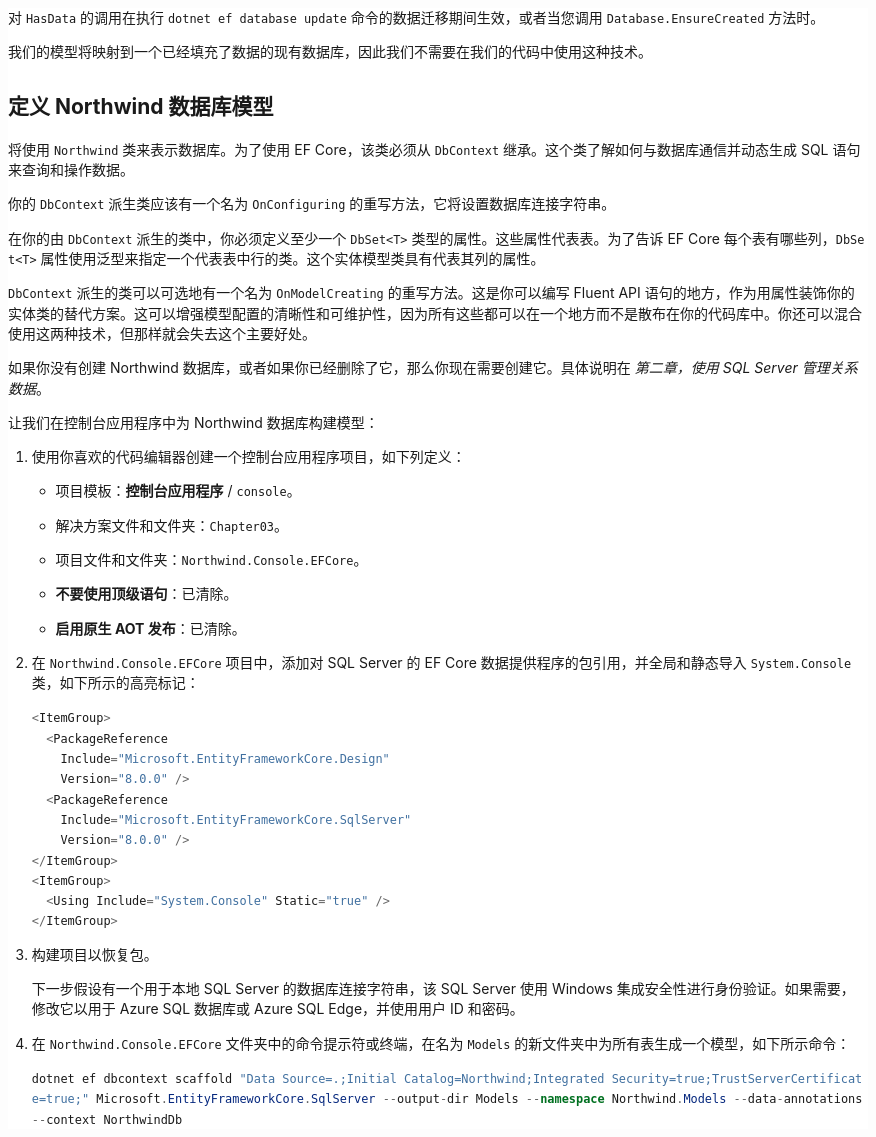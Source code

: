 对 `HasData` 的调用在执行 `dotnet ef database update` 命令的数据迁移期间生效，或者当您调用 `Database.EnsureCreated` 方法时。

我们的模型将映射到一个已经填充了数据的现有数据库，因此我们不需要在我们的代码中使用这种技术。

## 定义 Northwind 数据库模型

将使用 `Northwind` 类来表示数据库。为了使用 EF Core，该类必须从 `DbContext` 继承。这个类了解如何与数据库通信并动态生成 SQL 语句来查询和操作数据。

你的 `DbContext` 派生类应该有一个名为 `OnConfiguring` 的重写方法，它将设置数据库连接字符串。

在你的由 `DbContext` 派生的类中，你必须定义至少一个 `DbSet<T>` 类型的属性。这些属性代表表。为了告诉 EF Core 每个表有哪些列，`DbSet<T>` 属性使用泛型来指定一个代表表中行的类。这个实体模型类具有代表其列的属性。

`DbContext` 派生的类可以可选地有一个名为 `OnModelCreating` 的重写方法。这是你可以编写 Fluent API 语句的地方，作为用属性装饰你的实体类的替代方案。这可以增强模型配置的清晰性和可维护性，因为所有这些都可以在一个地方而不是散布在你的代码库中。你还可以混合使用这两种技术，但那样就会失去这个主要好处。

如果你没有创建 Northwind 数据库，或者如果你已经删除了它，那么你现在需要创建它。具体说明在 *第二章，使用 SQL Server 管理关系数据*。

让我们在控制台应用程序中为 Northwind 数据库构建模型：

1.  使用你喜欢的代码编辑器创建一个控制台应用程序项目，如下列定义：

    +   项目模板：**控制台应用程序** / `console`。

    +   解决方案文件和文件夹：`Chapter03`。

    +   项目文件和文件夹：`Northwind.Console.EFCore`。

    +   **不要使用顶级语句**：已清除。

    +   **启用原生 AOT 发布**：已清除。

1.  在 `Northwind.Console.EFCore` 项目中，添加对 SQL Server 的 EF Core 数据提供程序的包引用，并全局和静态导入 `System.Console` 类，如下所示的高亮标记：

    ```cs
    <ItemGroup>
      <PackageReference
        Include="Microsoft.EntityFrameworkCore.Design" 
        Version="8.0.0" />
      <PackageReference
        Include="Microsoft.EntityFrameworkCore.SqlServer" 
        Version="8.0.0" />
    </ItemGroup>
    <ItemGroup>
      <Using Include="System.Console" Static="true" />
    </ItemGroup> 
    ```

1.  构建项目以恢复包。

    下一步假设有一个用于本地 SQL Server 的数据库连接字符串，该 SQL Server 使用 Windows 集成安全性进行身份验证。如果需要，修改它以用于 Azure SQL 数据库或 Azure SQL Edge，并使用用户 ID 和密码。

1.  在 `Northwind.Console.EFCore` 文件夹中的命令提示符或终端，在名为 `Models` 的新文件夹中为所有表生成一个模型，如下所示命令：

    ```cs
    dotnet ef dbcontext scaffold "Data Source=.;Initial Catalog=Northwind;Integrated Security=true;TrustServerCertificate=true;" Microsoft.EntityFrameworkCore.SqlServer --output-dir Models --namespace Northwind.Models --data-annotations --context NorthwindDb 
    ```
